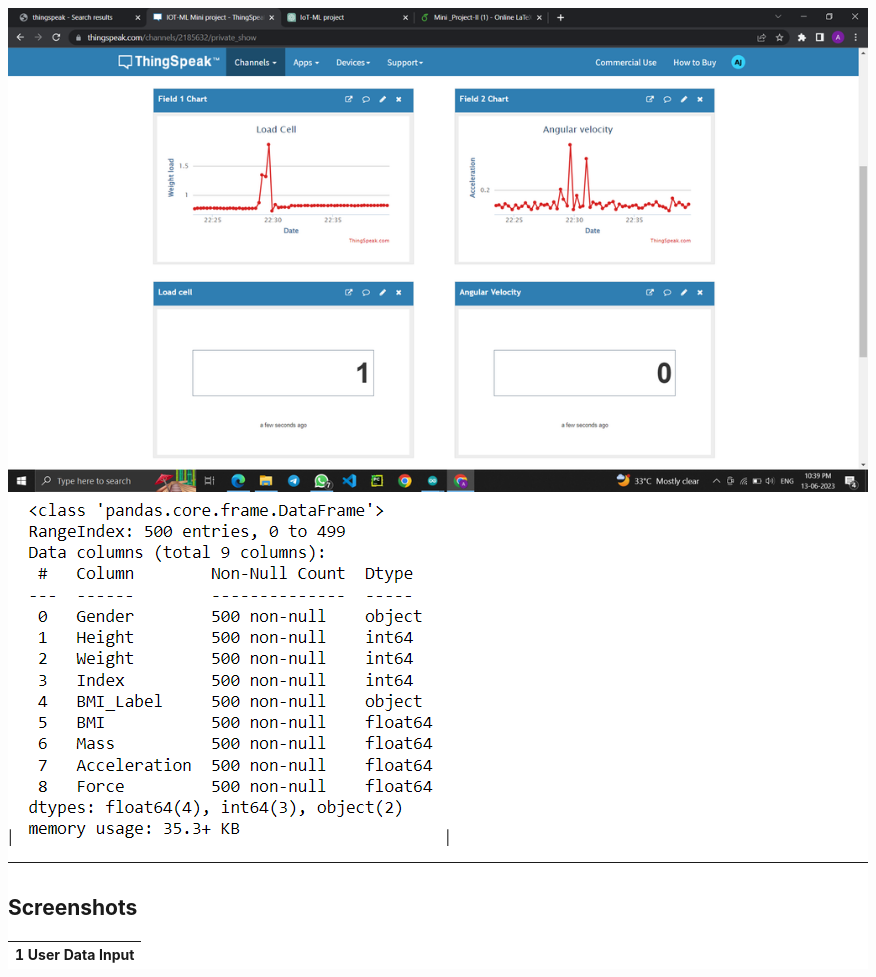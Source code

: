 ![ThingSpeak Cloud](Images/thingspeak.png) | ![Dataset](Images/dataset.png) |

--- 

## Screenshots

| 1 User Data Input            |
|-----------------------------|
